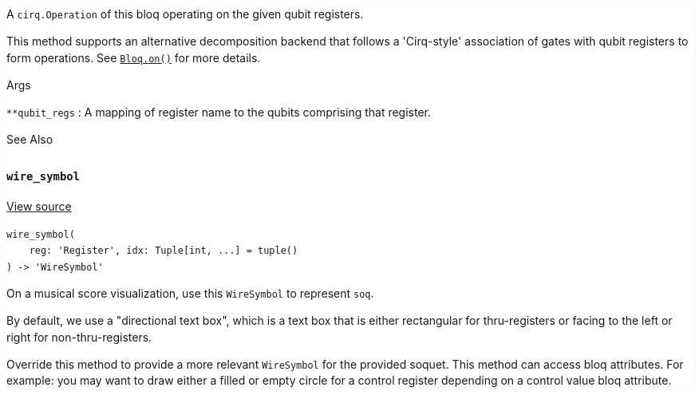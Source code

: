 A `cirq.Operation` of this bloq operating on the given qubit registers.

This method supports an alternative decomposition backend that follows a 'Cirq-style'
association of gates with qubit registers to form operations. See <a href="../qualtran/Bloq.html#on"><code>Bloq.on()</code></a> for
more details.

Args

`**qubit_regs`
: A mapping of register name to the qubits comprising that register.




See Also




<h3 id="wire_symbol"><code>wire_symbol</code></h3>

<a target="_blank" class="external" href="https://github.com/quantumlib/Qualtran/blob/main/qualtran/_infra/bloq.py#L511-L530">View source</a>

<pre class="devsite-click-to-copy prettyprint lang-py tfo-signature-link">
<code>wire_symbol(
    reg: 'Register', idx: Tuple[int, ...] = tuple()
) -> 'WireSymbol'
</code></pre>

On a musical score visualization, use this `WireSymbol` to represent `soq`.

By default, we use a "directional text box", which is a text box that is either
rectangular for thru-registers or facing to the left or right for non-thru-registers.

Override this method to provide a more relevant `WireSymbol` for the provided soquet.
This method can access bloq attributes. For example: you may want to draw either
a filled or empty circle for a control register depending on a control value bloq
attribute.



